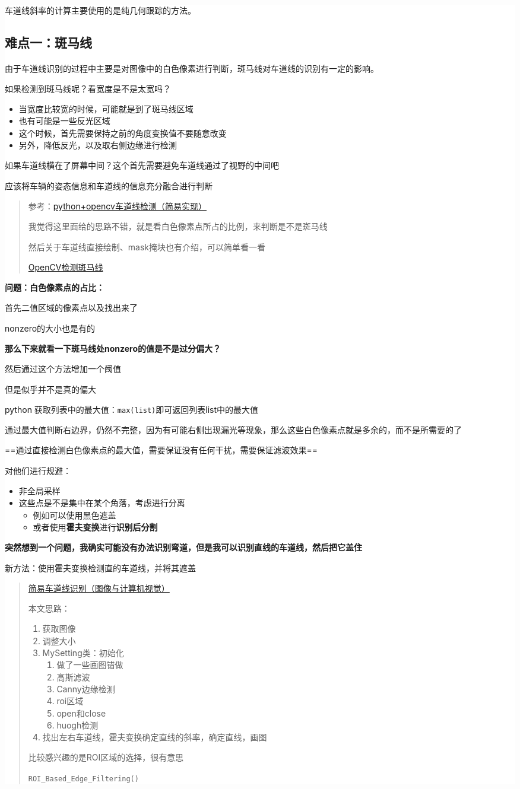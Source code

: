 车道线斜率的计算主要使用的是纯几何跟踪的方法。

## 难点一：斑马线

由于车道线识别的过程中主要是对图像中的白色像素进行判断，斑马线对车道线的识别有一定的影响。

如果检测到斑马线呢？看宽度是不是太宽吗？

- 当宽度比较宽的时候，可能就是到了斑马线区域
- 也有可能是一些反光区域
- 这个时候，首先需要保持之前的角度变换值不要随意改变
- 另外，降低反光，以及取右侧边缘进行检测

如果车道线横在了屏幕中间？这个首先需要避免车道线通过了视野的中间吧

应该将车辆的姿态信息和车道线的信息充分融合进行判断

> 参考：[python+opencv车道线检测（简易实现）](https://www.pythonheidong.com/blog/article/324414/)
>
> 我觉得这里面给的思路不错，就是看白色像素点所占的比例，来判断是不是斑马线
>
> 然后关于车道线直接绘制、mask掩块也有介绍，可以简单看一看
>
> [OpenCV检测斑马线](https://blog.csdn.net/dawn1227/article/details/64125542)

**问题：白色像素点的占比：**

首先二值区域的像素点以及找出来了

nonzero的大小也是有的

**那么下来就看一下斑马线处nonzero的值是不是过分偏大？**

然后通过这个方法增加一个阈值

但是似乎并不是真的偏大

python 获取列表中的最大值：`max(list)`即可返回列表list中的最大值

通过最大值判断右边界，仍然不完整，因为有可能右侧出现漏光等现象，那么这些白色像素点就是多余的，而不是所需要的了

==通过直接检测白色像素点的最大值，需要保证没有任何干扰，需要保证滤波效果==

对他们进行规避：

- 非全局采样
- 这些点是不是集中在某个角落，考虑进行分离
  - 例如可以使用黑色遮盖
  - 或者使用**霍夫变换**进行**识别后分割**

**突然想到一个问题，我确实可能没有办法识别弯道，但是我可以识别直线的车道线，然后把它盖住**

新方法：使用霍夫变换检测直的车道线，并将其遮盖

> [简易车道线识别（图像与计算机视觉）](https://www.jianshu.com/p/15e3f9d8c121)
>
> 本文思路：
>
> 1. 获取图像
> 2. 调整大小
> 3. MySetting类：初始化
>    1. 做了一些画图错做
>    2. 高斯滤波
>    3. Canny边缘检测
>    4. roi区域
>    5. open和close
>    6. huogh检测
> 4. 找出左右车道线，霍夫变换确定直线的斜率，确定直线，画图
>
> 比较感兴趣的是ROI区域的选择，很有意思
>
> `ROI_Based_Edge_Filtering()`